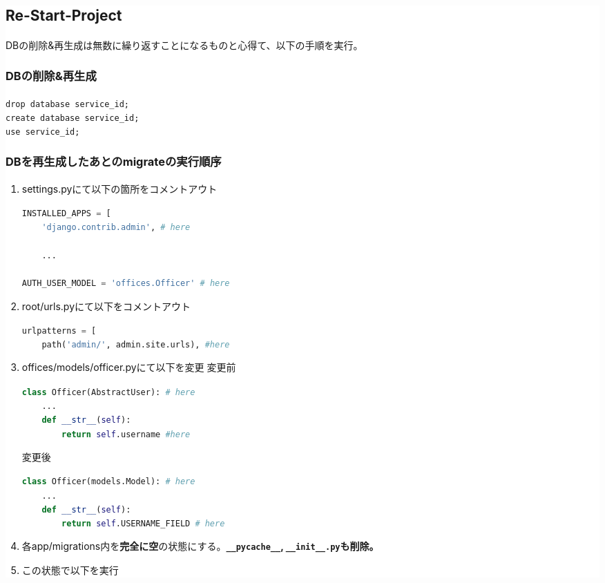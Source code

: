 
## Re-Start-Project

DBの削除&再生成は無数に繰り返すことになるものと心得て、以下の手順を実行。



### DBの削除&再生成

```mysql
drop database service_id;
create database service_id;
use service_id;
```



### DBを再生成したあとのmigrateの実行順序

1. settings.pyにて以下の箇所をコメントアウト

   ```python
   INSTALLED_APPS = [
       'django.contrib.admin', # here
   
       ...
       
   AUTH_USER_MODEL = 'offices.Officer' # here
   ```

2. root/urls.pyにて以下をコメントアウト

   ```python
   urlpatterns = [
       path('admin/', admin.site.urls), #here
   ```

3. offices/models/officer.pyにて以下を変更
   変更前

   ```python
   class Officer(AbstractUser): # here
       ...
       def __str__(self):
           return self.username #here
   ```

   変更後

   ```python
   class Officer(models.Model): # here
       ...
       def __str__(self):
           return self.USERNAME_FIELD # here
   ```

4. 各app/migrations内を**完全に空**の状態にする。**`__pycache__`, `__init__.py`も削除。**

5. この状態で以下を実行
